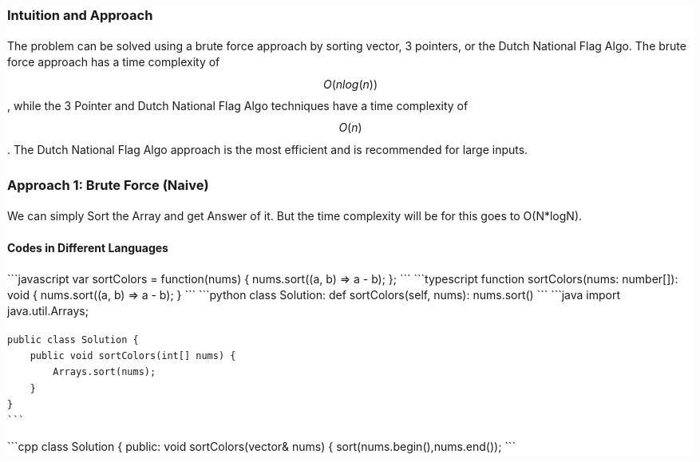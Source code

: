 ### Intuition and Approach

The problem can be solved using a brute force approach by sorting vector, 3 pointers, or the Dutch National Flag Algo. The brute force approach has a time complexity of $$O(nlog(n))$$, while the 3 Pointer and Dutch National Flag Algo techniques have a time complexity of $$O(n)$$. The Dutch National Flag Algo approach is the most efficient and is recommended for large inputs.

<Tabs>
 <tabItem value="Brute Force" label="Brute Force">
  
### Approach 1: Brute Force (Naive)

We can simply Sort the Array and get Answer of it. But the time complexity will be for this goes to O(N*logN).

#### Codes in Different Languages

<Tabs>
  <TabItem value="JavaScript" label="JavaScript" default>
  <SolutionAuthor name="@aryan-1309"/>
   ```javascript
   var sortColors = function(nums) {
    nums.sort((a, b) => a - b);
   };
    ```

  </TabItem>
  <TabItem value="TypeScript" label="TypeScript">
  <SolutionAuthor name="@aryan-1309"/> 
   ```typescript
    function sortColors(nums: number[]): void {
    nums.sort((a, b) => a - b);
    }
    ```

  </TabItem>
  <TabItem value="Python" label="Python"> 
  <SolutionAuthor name="@aryan-1309"/>
   ```python
    class Solution:
    def sortColors(self, nums):
        nums.sort()
    ```

  </TabItem>
  <TabItem value="Java" label="Java">
  <SolutionAuthor name="@aryan-1309"/>
   ```java
    import java.util.Arrays;

    public class Solution {
        public void sortColors(int[] nums) {
            Arrays.sort(nums);
        }
    }
    ```

  </TabItem>
  <TabItem value="C++" label="C++">
  <SolutionAuthor name="@aryan-1309"/>
   ```cpp
    class Solution {
    public:
        void sortColors(vector<int>& nums) {
            sort(nums.begin(),nums.end());
   ```